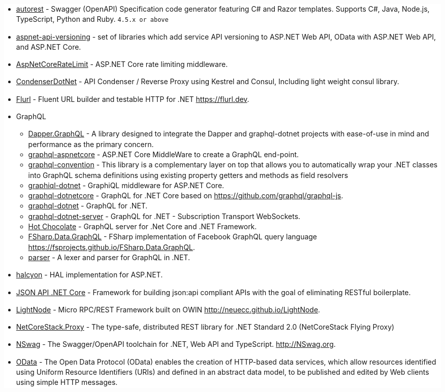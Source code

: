 - [autorest](https://github.com/Azure/autorest) - Swagger  (OpenAPI) Specification code generator featuring C# and Razor templates.  Supports C#, Java, Node.js, TypeScript, Python and Ruby. `4.5.x or above`

- [aspnet-api-versioning](https://github.com/Microsoft/aspnet-api-versioning) - set of libraries which add service API versioning to ASP.NET Web API, OData with ASP.NET Web API, and ASP.NET Core.

- [AspNetCoreRateLimit](https://github.com/stefanprodan/AspNetCoreRateLimit) - ASP.NET Core rate limiting middleware.

- [CondenserDotNet](https://github.com/Drawaes/CondenserDotNet) - API Condenser / Reverse Proxy using Kestrel and Consul, Including light weight consul library.

- [Flurl](https://github.com/tmenier/Flurl) - Fluent URL builder and testable HTTP for .NET <https://flurl.dev>.

- GraphQL 

  - [Dapper.GraphQL](https://github.com/landmarkhw/Dapper.GraphQL)  - A library designed to integrate the Dapper and graphql-dotnet  projects with ease-of-use in mind and performance as the primary  concern.
  - [graphql-aspnetcore](https://github.com/JuergenGutsch/graphql-aspnetcore) - ASP.NET Core MiddleWare to create a GraphQL end-point.
  - [graphql-convention](https://github.com/graphql-dotnet/conventions)  - This library is a complementary layer on top that allows you to  automatically wrap your .NET classes into GraphQL schema definitions  using existing property getters and methods as field resolvers
  - [graphiql-dotnet](https://github.com/JosephWoodward/graphiql-dotnet) - GraphiQL middleware for ASP.NET Core.
  - [graphql-dotnetcore](https://github.com/mkmarek/graphql-dotnetcore) - GraphQL for .NET Core based on <https://github.com/graphql/graphql-js>.
  - [graphql-dotnet](https://github.com/graphql-dotnet/graphql-dotnet) - GraphQL for .NET.
  - [graphql-dotnet-server](https://github.com/graphql-dotnet/server) - GraphQL for .NET - Subscription Transport WebSockets.
  - [Hot Chocolate](https://github.com/ChilliCream/hotchocolate) - GraphQL server for .Net Core and .NET Framework.
  - [FSharp.Data.GraphQL](https://github.com/fsprojects/FSharp.Data.GraphQL) - FSharp implementation of Facebook GraphQL query language <https://fsprojects.github.io/FSharp.Data.GraphQL>.
  - [parser](https://github.com/graphql-dotnet/parser) - A lexer and parser for GraphQL in .NET.

- [halcyon](https://github.com/visualeyes/halcyon) - HAL implementation for ASP.NET.

- [JSON API .NET Core](https://github.com/Research-Institute/json-api-dotnet-core) - Framework for building json:api compliant APIs with the goal of eliminating RESTful boilerplate.

- [LightNode](https://github.com/neuecc/LightNode) - Micro RPC/REST Framework built on OWIN <http://neuecc.github.io/LightNode>.

- [NetCoreStack.Proxy](https://github.com/NetCoreStack/Proxy) - The type-safe, distributed REST library for .NET Standard 2.0 (NetCoreStack Flying Proxy)

- [NSwag](https://github.com/RSuter/NSwag) - The Swagger/OpenAPI toolchain for .NET, Web API and TypeScript. <http://NSwag.org>.

- [OData](https://github.com/OData/WebApi/tree/feature/netcore)  - The Open Data Protocol (OData) enables the creation of HTTP-based  data services, which allow resources identified using Uniform Resource  Identifiers (URIs) and defined in an abstract data model, to be  published and edited by Web clients using simple HTTP messages.
